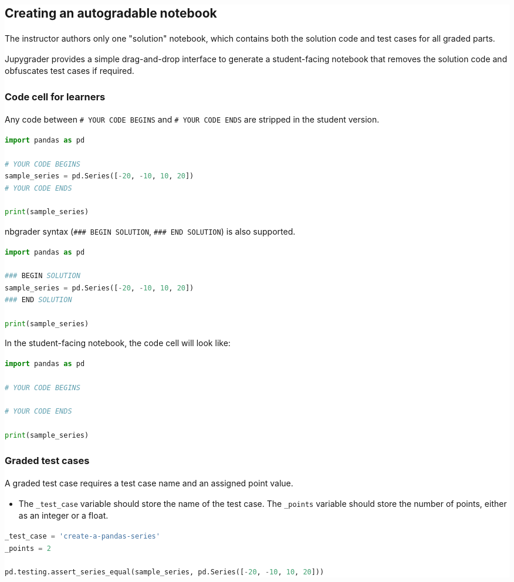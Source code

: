 ## Creating an autogradable notebook

The instructor authors only one "solution" notebook, which contains both the solution code and test cases for all graded parts.

Jupygrader provides a simple drag-and-drop interface to generate a student-facing notebook that removes the solution code and obfuscates test cases if required.

### Code cell for learners

Any code between `# YOUR CODE BEGINS` and `# YOUR CODE ENDS` are stripped in the student version.

```python
import pandas as pd

# YOUR CODE BEGINS
sample_series = pd.Series([-20, -10, 10, 20])
# YOUR CODE ENDS

print(sample_series)
```

nbgrader syntax (`### BEGIN SOLUTION`, `### END SOLUTION`) is also supported.

```python
import pandas as pd

### BEGIN SOLUTION
sample_series = pd.Series([-20, -10, 10, 20])
### END SOLUTION

print(sample_series)
```

In the student-facing notebook, the code cell will look like:

```python
import pandas as pd

# YOUR CODE BEGINS

# YOUR CODE ENDS

print(sample_series)
```

### Graded test cases

A graded test case requires a test case name and an assigned point value.

- The `_test_case` variable should store the name of the test case.
  The `_points` variable should store the number of points, either as an integer or a float.

```python
_test_case = 'create-a-pandas-series'
_points = 2

pd.testing.assert_series_equal(sample_series, pd.Series([-20, -10, 10, 20]))
```
